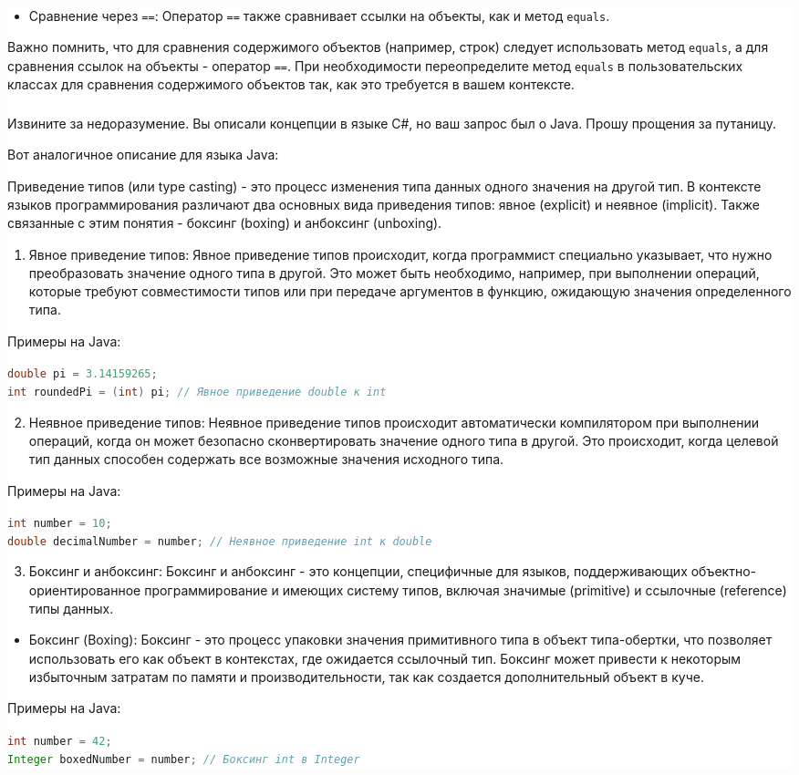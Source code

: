 - Сравнение через `==`:
  Оператор `==` также сравнивает ссылки на объекты, как и метод `equals`.

Важно помнить, что для сравнения содержимого объектов (например, строк) следует использовать метод `equals`, а для сравнения ссылок на объекты - оператор `==`. При необходимости переопределите метод `equals` в пользовательских классах для сравнения содержимого объектов так, как это требуется в вашем контексте.


###
Извините за недоразумение. Вы описали концепции в языке C#, но ваш запрос был о Java. Прошу прощения за путаницу.

Вот аналогичное описание для языка Java:

Приведение типов (или type casting) - это процесс изменения типа данных одного значения на другой тип. В контексте языков программирования различают два основных вида приведения типов: явное (explicit) и неявное (implicit). Также связанные с этим понятия - боксинг (boxing) и анбоксинг (unboxing).

1. Явное приведение типов:
   Явное приведение типов происходит, когда программист специально указывает, что нужно преобразовать значение одного типа в другой. Это может быть необходимо, например, при выполнении операций, которые требуют совместимости типов или при передаче аргументов в функцию, ожидающую значения определенного типа.

Примеры на Java:
```java
double pi = 3.14159265;
int roundedPi = (int) pi; // Явное приведение double к int
```

2. Неявное приведение типов:
   Неявное приведение типов происходит автоматически компилятором при выполнении операций, когда он может безопасно сконвертировать значение одного типа в другой. Это происходит, когда целевой тип данных способен содержать все возможные значения исходного типа.

Примеры на Java:
```java
int number = 10;
double decimalNumber = number; // Неявное приведение int к double
```

3. Боксинг и анбоксинг:
   Боксинг и анбоксинг - это концепции, специфичные для языков, поддерживающих объектно-ориентированное программирование и имеющих систему типов, включая значимые (primitive) и ссылочные (reference) типы данных.

- Боксинг (Boxing):
  Боксинг - это процесс упаковки значения примитивного типа в объект типа-обертки, что позволяет использовать его как объект в контекстах, где ожидается ссылочный тип. Боксинг может привести к некоторым избыточным затратам по памяти и производительности, так как создается дополнительный объект в куче.

Примеры на Java:
```java
int number = 42;
Integer boxedNumber = number; // Боксинг int в Integer
```
